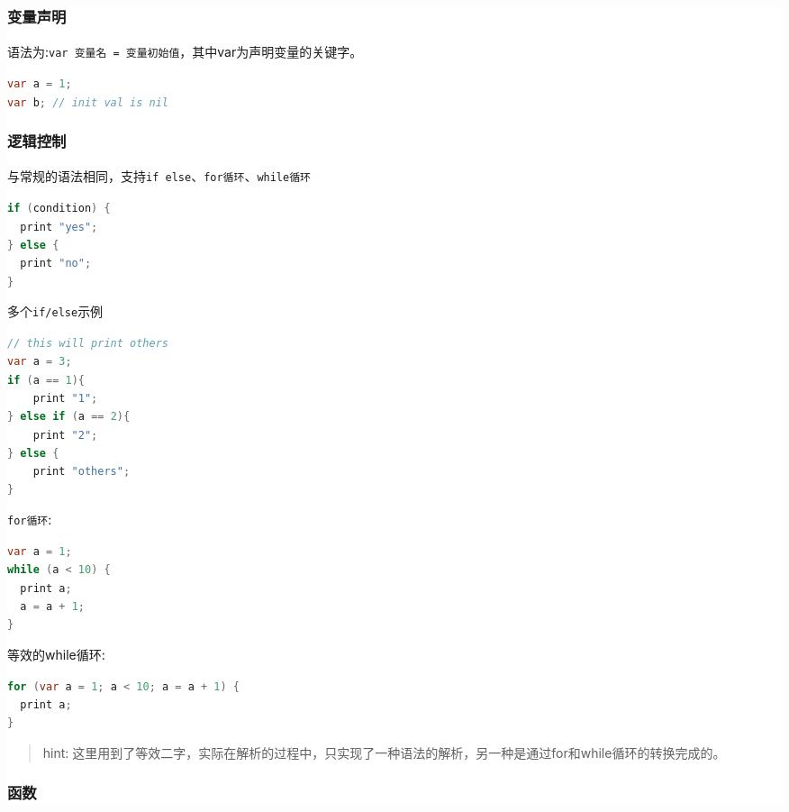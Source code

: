 ### 变量声明

语法为:`var 变量名 = 变量初始值`，其中var为声明变量的关键字。

```java
var a = 1;
var b; // init val is nil
```

### 逻辑控制

与常规的语法相同，支持`if else`、`for循环`、`while循环`

```java
if (condition) {
  print "yes";
} else {
  print "no";
}
```

多个`if/else`示例

```java
// this will print others
var a = 3;
if (a == 1){
    print "1";
} else if (a == 2){
    print "2";
} else {
    print "others";
}
```

`for循环`:

```java
var a = 1;
while (a < 10) {
  print a;
  a = a + 1;
}
```

等效的while循环:

```java
for (var a = 1; a < 10; a = a + 1) {
  print a;
}
```

> hint: 这里用到了等效二字，实际在解析的过程中，只实现了一种语法的解析，另一种是通过for和while循环的转换完成的。

### 函数
